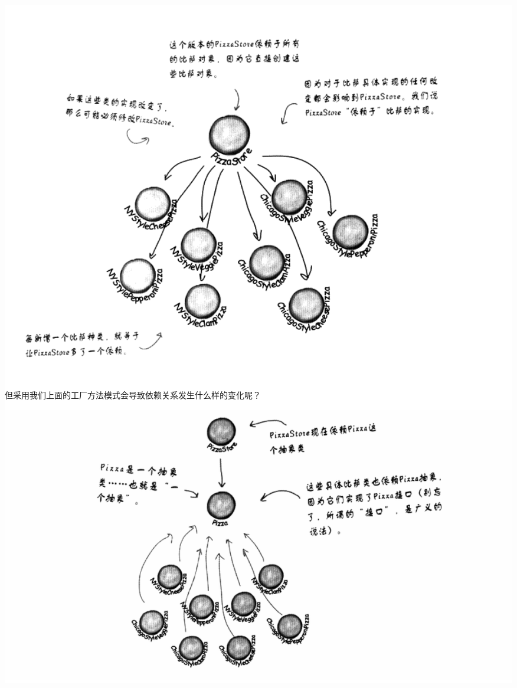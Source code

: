 ​	![image-20201203093734393](image/image-20201203093734393.png)

但采用我们上面的工厂方法模式会导致依赖关系发生什么样的变化呢？

![image-20201203094024527](image/image-20201203094024527.png)
